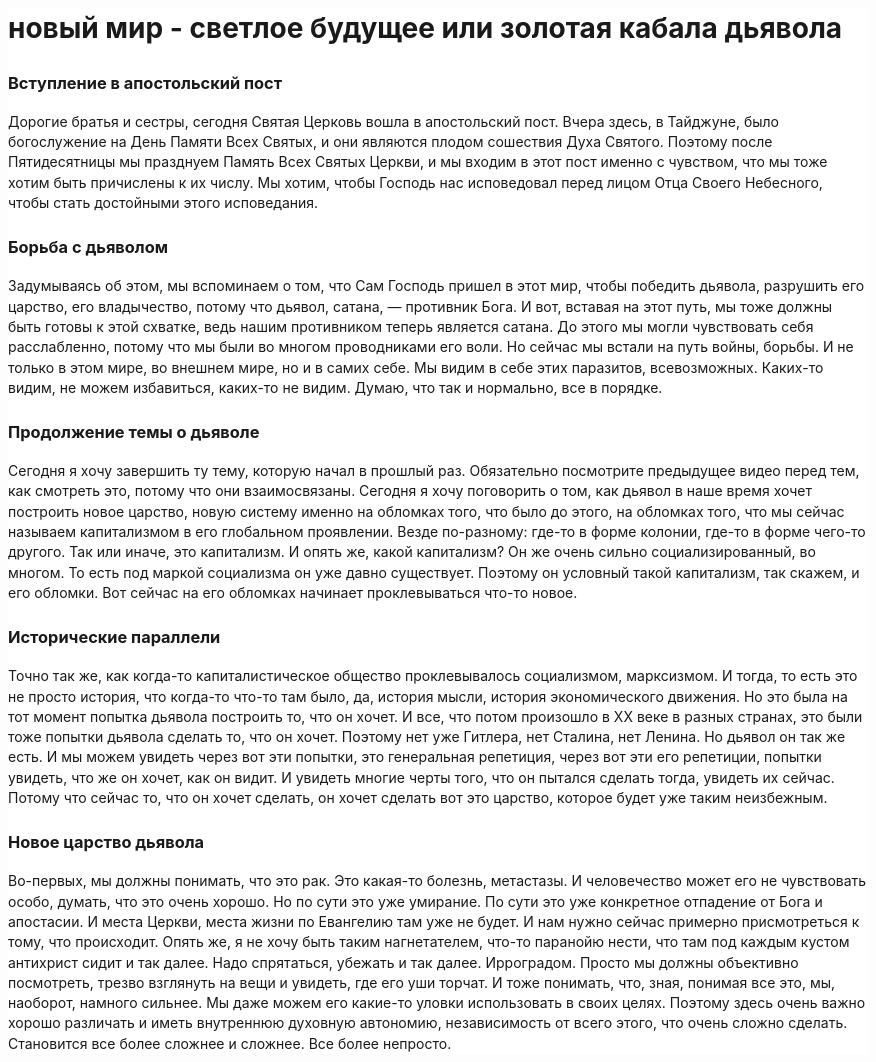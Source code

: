 # новый мир - светлое будущее или золотая кабала дьявола

### Вступление в апостольский пост  
Дорогие братья и сестры, сегодня Святая Церковь вошла в апостольский пост. Вчера здесь, в Тайджуне, было богослужение на День Памяти Всех Святых, и они являются плодом сошествия Духа Святого. Поэтому после Пятидесятницы мы празднуем Память Всех Святых Церкви, и мы входим в этот пост именно с чувством, что мы тоже хотим быть причислены к их числу. Мы хотим, чтобы Господь нас исповедовал перед лицом Отца Своего Небесного, чтобы стать достойными этого исповедания.

### Борьба с дьяволом  
Задумываясь об этом, мы вспоминаем о том, что Сам Господь пришел в этот мир, чтобы победить дьявола, разрушить его царство, его владычество, потому что дьявол, сатана, — противник Бога. И вот, вставая на этот путь, мы тоже должны быть готовы к этой схватке, ведь нашим противником теперь является сатана. До этого мы могли чувствовать себя расслабленно, потому что мы были во многом проводниками его воли. Но сейчас мы встали на путь войны, борьбы. И не только в этом мире, во внешнем мире, но и в самих себе. Мы видим в себе этих паразитов, всевозможных. Каких-то видим, не можем избавиться, каких-то не видим. Думаю, что так и нормально, все в порядке.

### Продолжение темы о дьяволе  
Сегодня я хочу завершить ту тему, которую начал в прошлый раз. Обязательно посмотрите предыдущее видео перед тем, как смотреть это, потому что они взаимосвязаны. Сегодня я хочу поговорить о том, как дьявол в наше время хочет построить новое царство, новую систему именно на обломках того, что было до этого, на обломках того, что мы сейчас называем капитализмом в его глобальном проявлении. Везде по-разному: где-то в форме колонии, где-то в форме чего-то другого. Так или иначе, это капитализм. И опять же, какой капитализм? Он же очень сильно социализированный, во многом. То есть под маркой социализма он уже давно существует. Поэтому он условный такой капитализм, так скажем, и его обломки. Вот сейчас на его обломках начинает проклевываться что-то новое.

### Исторические параллели  
Точно так же, как когда-то капиталистическое общество проклевывалось социализмом, марксизмом. И тогда, то есть это не просто история, что когда-то что-то там было, да, история мысли, история экономического движения. Но это была на тот момент попытка дьявола построить то, что он хочет. И все, что потом произошло в XX веке в разных странах, это были тоже попытки дьявола сделать то, что он хочет. Поэтому нет уже Гитлера, нет Сталина, нет Ленина. Но дьявол он так же есть. И мы можем увидеть через вот эти попытки, это генеральная репетиция, через вот эти его репетиции, попытки увидеть, что же он хочет, как он видит. И увидеть многие черты того, что он пытался сделать тогда, увидеть их сейчас. Потому что сейчас то, что он хочет сделать, он хочет сделать вот это царство, которое будет уже таким неизбежным.

### Новое царство дьявола  
Во-первых, мы должны понимать, что это рак. Это какая-то болезнь, метастазы. И человечество может его не чувствовать особо, думать, что это очень хорошо. Но по сути это уже умирание. По сути это уже конкретное отпадение от Бога и апостасии. И места Церкви, места жизни по Евангелию там уже не будет. И нам нужно сейчас примерно присмотреться к тому, что происходит. Опять же, я не хочу быть таким нагнетателем, что-то паранойю нести, что там под каждым кустом антихрист сидит и так далее. Надо спрятаться, убежать и так далее. Ирроградом. Просто мы должны объективно посмотреть, трезво взглянуть на вещи и увидеть, где его уши торчат. И тоже понимать, что, зная, понимая все это, мы, наоборот, намного сильнее. Мы даже можем его какие-то уловки использовать в своих целях. Поэтому здесь очень важно хорошо различать и иметь внутреннюю духовную автономию, независимость от всего этого, что очень сложно сделать. Становится все более сложнее и сложнее. Все более непросто.
